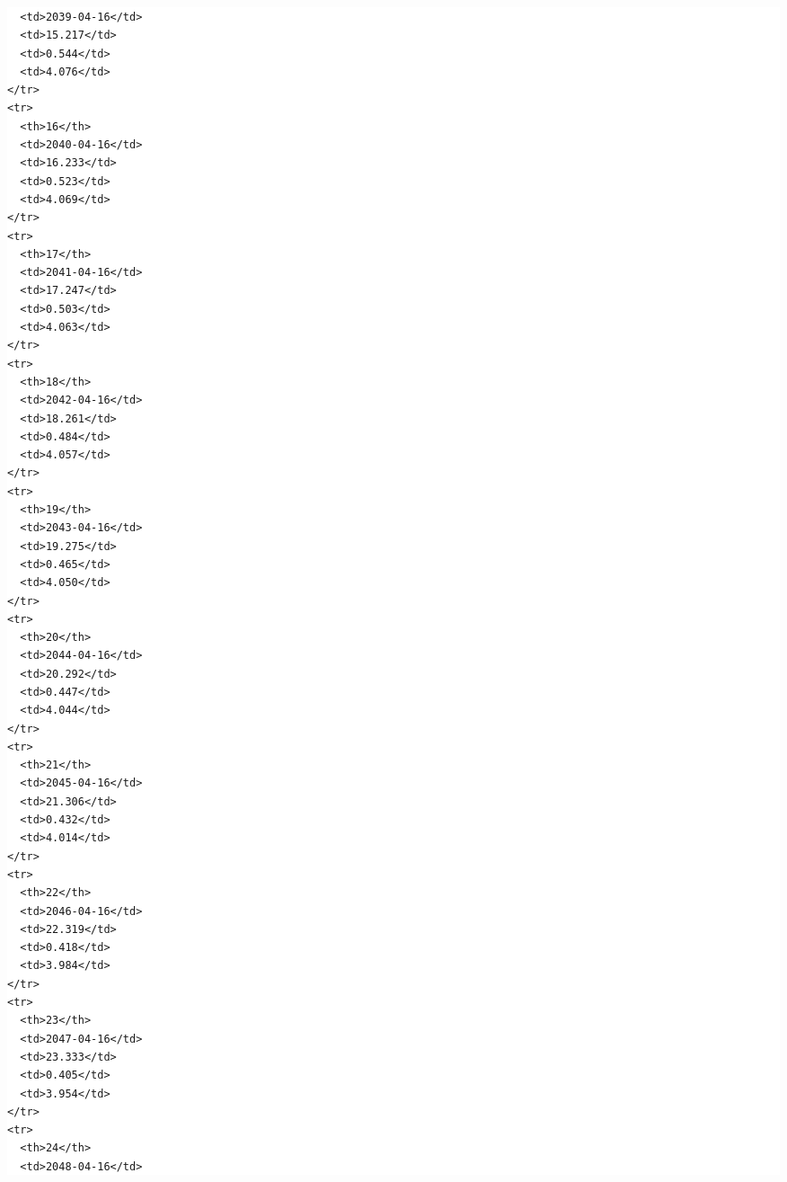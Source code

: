       <td>2039-04-16</td>
      <td>15.217</td>
      <td>0.544</td>
      <td>4.076</td>
    </tr>
    <tr>
      <th>16</th>
      <td>2040-04-16</td>
      <td>16.233</td>
      <td>0.523</td>
      <td>4.069</td>
    </tr>
    <tr>
      <th>17</th>
      <td>2041-04-16</td>
      <td>17.247</td>
      <td>0.503</td>
      <td>4.063</td>
    </tr>
    <tr>
      <th>18</th>
      <td>2042-04-16</td>
      <td>18.261</td>
      <td>0.484</td>
      <td>4.057</td>
    </tr>
    <tr>
      <th>19</th>
      <td>2043-04-16</td>
      <td>19.275</td>
      <td>0.465</td>
      <td>4.050</td>
    </tr>
    <tr>
      <th>20</th>
      <td>2044-04-16</td>
      <td>20.292</td>
      <td>0.447</td>
      <td>4.044</td>
    </tr>
    <tr>
      <th>21</th>
      <td>2045-04-16</td>
      <td>21.306</td>
      <td>0.432</td>
      <td>4.014</td>
    </tr>
    <tr>
      <th>22</th>
      <td>2046-04-16</td>
      <td>22.319</td>
      <td>0.418</td>
      <td>3.984</td>
    </tr>
    <tr>
      <th>23</th>
      <td>2047-04-16</td>
      <td>23.333</td>
      <td>0.405</td>
      <td>3.954</td>
    </tr>
    <tr>
      <th>24</th>
      <td>2048-04-16</td>